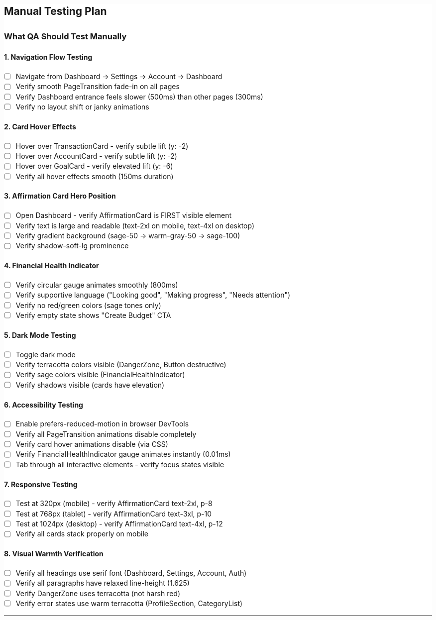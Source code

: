 
## Manual Testing Plan

### What QA Should Test Manually

#### 1. Navigation Flow Testing
- [ ] Navigate from Dashboard → Settings → Account → Dashboard
- [ ] Verify smooth PageTransition fade-in on all pages
- [ ] Verify Dashboard entrance feels slower (500ms) than other pages (300ms)
- [ ] Verify no layout shift or janky animations

#### 2. Card Hover Effects
- [ ] Hover over TransactionCard - verify subtle lift (y: -2)
- [ ] Hover over AccountCard - verify subtle lift (y: -2)
- [ ] Hover over GoalCard - verify elevated lift (y: -6)
- [ ] Verify all hover effects smooth (150ms duration)

#### 3. Affirmation Card Hero Position
- [ ] Open Dashboard - verify AffirmationCard is FIRST visible element
- [ ] Verify text is large and readable (text-2xl on mobile, text-4xl on desktop)
- [ ] Verify gradient background (sage-50 → warm-gray-50 → sage-100)
- [ ] Verify shadow-soft-lg prominence

#### 4. Financial Health Indicator
- [ ] Verify circular gauge animates smoothly (800ms)
- [ ] Verify supportive language ("Looking good", "Making progress", "Needs attention")
- [ ] Verify no red/green colors (sage tones only)
- [ ] Verify empty state shows "Create Budget" CTA

#### 5. Dark Mode Testing
- [ ] Toggle dark mode
- [ ] Verify terracotta colors visible (DangerZone, Button destructive)
- [ ] Verify sage colors visible (FinancialHealthIndicator)
- [ ] Verify shadows visible (cards have elevation)

#### 6. Accessibility Testing
- [ ] Enable prefers-reduced-motion in browser DevTools
- [ ] Verify all PageTransition animations disable completely
- [ ] Verify card hover animations disable (via CSS)
- [ ] Verify FinancialHealthIndicator gauge animates instantly (0.01ms)
- [ ] Tab through all interactive elements - verify focus states visible

#### 7. Responsive Testing
- [ ] Test at 320px (mobile) - verify AffirmationCard text-2xl, p-8
- [ ] Test at 768px (tablet) - verify AffirmationCard text-3xl, p-10
- [ ] Test at 1024px (desktop) - verify AffirmationCard text-4xl, p-12
- [ ] Verify all cards stack properly on mobile

#### 8. Visual Warmth Verification
- [ ] Verify all headings use serif font (Dashboard, Settings, Account, Auth)
- [ ] Verify all paragraphs have relaxed line-height (1.625)
- [ ] Verify DangerZone uses terracotta (not harsh red)
- [ ] Verify error states use warm terracotta (ProfileSection, CategoryList)

---